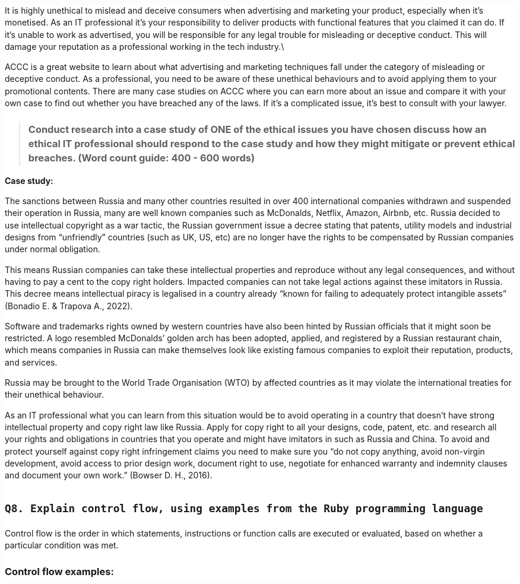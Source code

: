 It is highly unethical to mislead and deceive consumers when advertising and marketing your product, especially when it’s monetised. As an IT professional it’s your responsibility to deliver products with functional features that you claimed it can do. If it’s unable to work as advertised, you will be responsible for any legal trouble for misleading or deceptive conduct. This will damage your reputation as a professional working in the tech industry.\

ACCC is a great website to learn about what advertising and marketing techniques fall under the category of misleading or deceptive conduct. As a professional, you need to be aware of these unethical behaviours and to avoid applying them to your promotional contents. There are many case studies on ACCC where you can earn more about an issue and compare it with your own case to find out whether you have breached any of the laws. If it’s a complicated issue, it’s best to consult with your lawyer.

> ### Conduct research into a case study of ONE of the ethical issues you have chosen discuss how an ethical IT professional should respond to the case study and how they might mitigate or prevent ethical breaches. (Word count guide: 400 - 600 words)

__Case study:__

The sanctions between Russia and many other countries resulted in over 400 international companies withdrawn and suspended their operation in Russia, many are well known companies such as McDonalds, Netflix, Amazon, Airbnb, etc. Russia decided to use intellectual copyright as a war tactic, the Russian government issue a decree stating that patents, utility models and industrial designs from “unfriendly” countries (such as UK, US, etc) are no longer have the rights to be compensated by Russian companies under normal obligation.

This means Russian companies can take these intellectual properties and reproduce without any legal consequences, and without having to pay a cent to the copy right holders. Impacted companies can not take legal actions against these imitators in Russia. This decree means intellectual piracy is legalised in a country already “known for failing to adequately protect intangible assets” (Bonadio E. & Trapova A., 2022).

Software and trademarks rights owned by western countries have also been hinted by Russian officials that it might soon be restricted. A logo resembled McDonalds’ golden arch has been adopted, applied, and registered by a Russian restaurant chain, which means companies in Russia can make themselves look like existing famous companies to exploit their reputation, products, and services.

Russia may be brought to the World Trade Organisation (WTO) by affected countries as it may violate the international treaties for their unethical behaviour.

As an IT professional what you can learn from this situation would be to avoid operating in a country that doesn’t have strong intellectual property and copy right law like Russia. Apply for copy right to all your designs, code, patent, etc. and research all your rights and obligations in countries that you operate and might have imitators in such as Russia and China. To avoid and protect yourself against copy right infringement claims you need to make sure you “do not copy anything, avoid non-virgin development, avoid access to prior design work, document right to use, negotiate for enhanced warranty and indemnity clauses and document your own work.” (Bowser D. H., 2016).


## `Q8. Explain control flow, using examples from the Ruby programming language`

Control flow is the order in which statements, instructions or function calls are executed or evaluated, based on whether a particular condition was met.

### Control flow examples:
